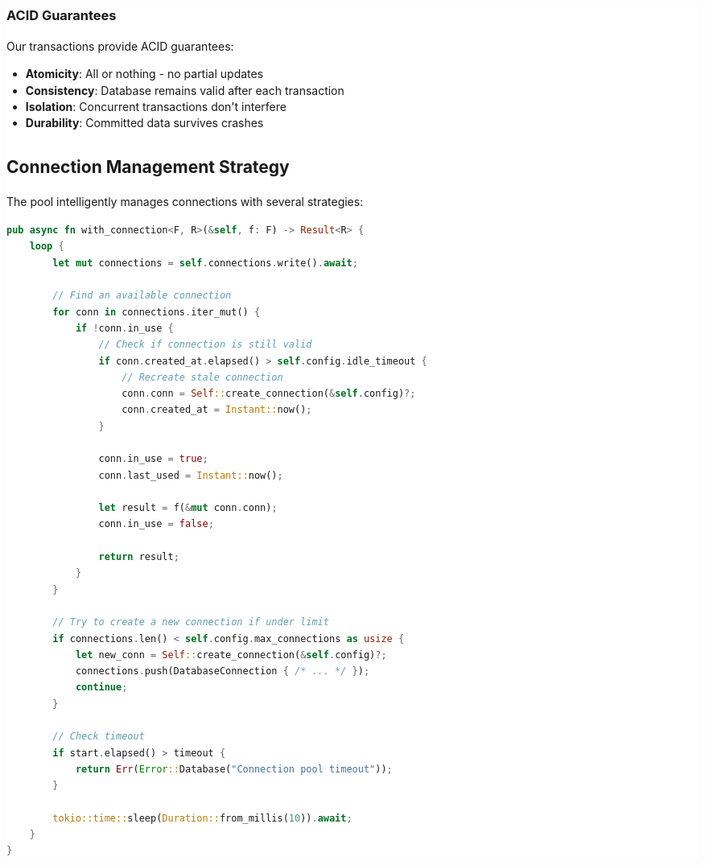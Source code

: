 ### ACID Guarantees

Our transactions provide ACID guarantees:
- **Atomicity**: All or nothing - no partial updates
- **Consistency**: Database remains valid after each transaction
- **Isolation**: Concurrent transactions don't interfere
- **Durability**: Committed data survives crashes

## Connection Management Strategy

The pool intelligently manages connections with several strategies:

```rust
pub async fn with_connection<F, R>(&self, f: F) -> Result<R> {
    loop {
        let mut connections = self.connections.write().await;
        
        // Find an available connection
        for conn in connections.iter_mut() {
            if !conn.in_use {
                // Check if connection is still valid
                if conn.created_at.elapsed() > self.config.idle_timeout {
                    // Recreate stale connection
                    conn.conn = Self::create_connection(&self.config)?;
                    conn.created_at = Instant::now();
                }
                
                conn.in_use = true;
                conn.last_used = Instant::now();
                
                let result = f(&mut conn.conn);
                conn.in_use = false;
                
                return result;
            }
        }
        
        // Try to create a new connection if under limit
        if connections.len() < self.config.max_connections as usize {
            let new_conn = Self::create_connection(&self.config)?;
            connections.push(DatabaseConnection { /* ... */ });
            continue;
        }
        
        // Check timeout
        if start.elapsed() > timeout {
            return Err(Error::Database("Connection pool timeout"));
        }
        
        tokio::time::sleep(Duration::from_millis(10)).await;
    }
}
```
